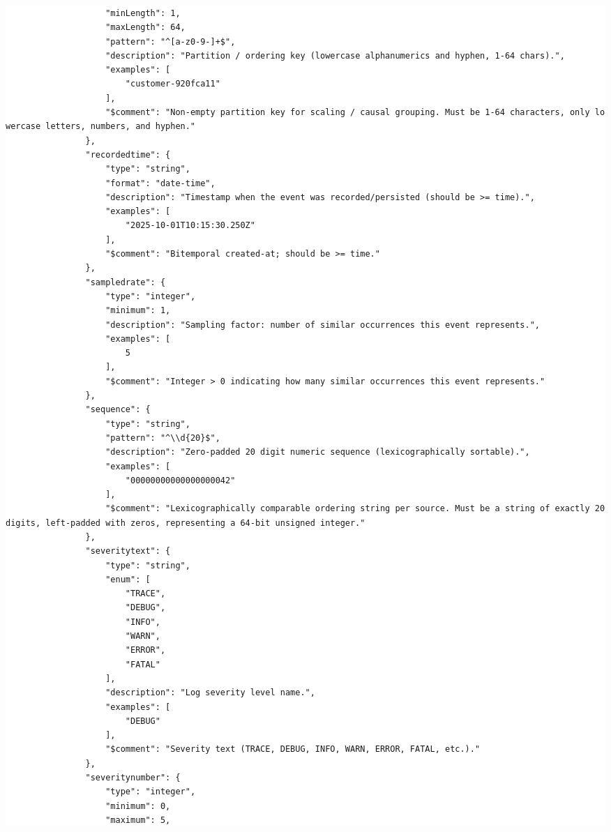 ```
                    "minLength": 1,
                    "maxLength": 64,
                    "pattern": "^[a-z0-9-]+$",
                    "description": "Partition / ordering key (lowercase alphanumerics and hyphen, 1-64 chars).",
                    "examples": [
                        "customer-920fca11"
                    ],
                    "$comment": "Non-empty partition key for scaling / causal grouping. Must be 1-64 characters, only lowercase letters, numbers, and hyphen."
                },
                "recordedtime": {
                    "type": "string",
                    "format": "date-time",
                    "description": "Timestamp when the event was recorded/persisted (should be >= time).",
                    "examples": [
                        "2025-10-01T10:15:30.250Z"
                    ],
                    "$comment": "Bitemporal created-at; should be >= time."
                },
                "sampledrate": {
                    "type": "integer",
                    "minimum": 1,
                    "description": "Sampling factor: number of similar occurrences this event represents.",
                    "examples": [
                        5
                    ],
                    "$comment": "Integer > 0 indicating how many similar occurrences this event represents."
                },
                "sequence": {
                    "type": "string",
                    "pattern": "^\\d{20}$",
                    "description": "Zero-padded 20 digit numeric sequence (lexicographically sortable).",
                    "examples": [
                        "00000000000000000042"
                    ],
                    "$comment": "Lexicographically comparable ordering string per source. Must be a string of exactly 20 digits, left-padded with zeros, representing a 64-bit unsigned integer."
                },
                "severitytext": {
                    "type": "string",
                    "enum": [
                        "TRACE",
                        "DEBUG",
                        "INFO",
                        "WARN",
                        "ERROR",
                        "FATAL"
                    ],
                    "description": "Log severity level name.",
                    "examples": [
                        "DEBUG"
                    ],
                    "$comment": "Severity text (TRACE, DEBUG, INFO, WARN, ERROR, FATAL, etc.)."
                },
                "severitynumber": {
                    "type": "integer",
                    "minimum": 0,
                    "maximum": 5,
```
